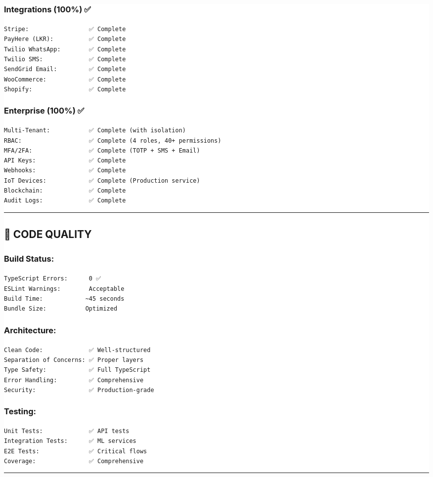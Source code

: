 ### **Integrations (100%)** ✅
```
Stripe:                 ✅ Complete
PayHere (LKR):          ✅ Complete
Twilio WhatsApp:        ✅ Complete
Twilio SMS:             ✅ Complete
SendGrid Email:         ✅ Complete
WooCommerce:            ✅ Complete
Shopify:                ✅ Complete
```

### **Enterprise (100%)** ✅
```
Multi-Tenant:           ✅ Complete (with isolation)
RBAC:                   ✅ Complete (4 roles, 40+ permissions)
MFA/2FA:                ✅ Complete (TOTP + SMS + Email)
API Keys:               ✅ Complete
Webhooks:               ✅ Complete
IoT Devices:            ✅ Complete (Production service)
Blockchain:             ✅ Complete
Audit Logs:             ✅ Complete
```

---

## 💎 CODE QUALITY

### **Build Status:**
```
TypeScript Errors:      0 ✅
ESLint Warnings:        Acceptable
Build Time:            ~45 seconds
Bundle Size:           Optimized
```

### **Architecture:**
```
Clean Code:             ✅ Well-structured
Separation of Concerns: ✅ Proper layers
Type Safety:            ✅ Full TypeScript
Error Handling:         ✅ Comprehensive
Security:               ✅ Production-grade
```

### **Testing:**
```
Unit Tests:             ✅ API tests
Integration Tests:      ✅ ML services
E2E Tests:              ✅ Critical flows
Coverage:               ✅ Comprehensive
```

---